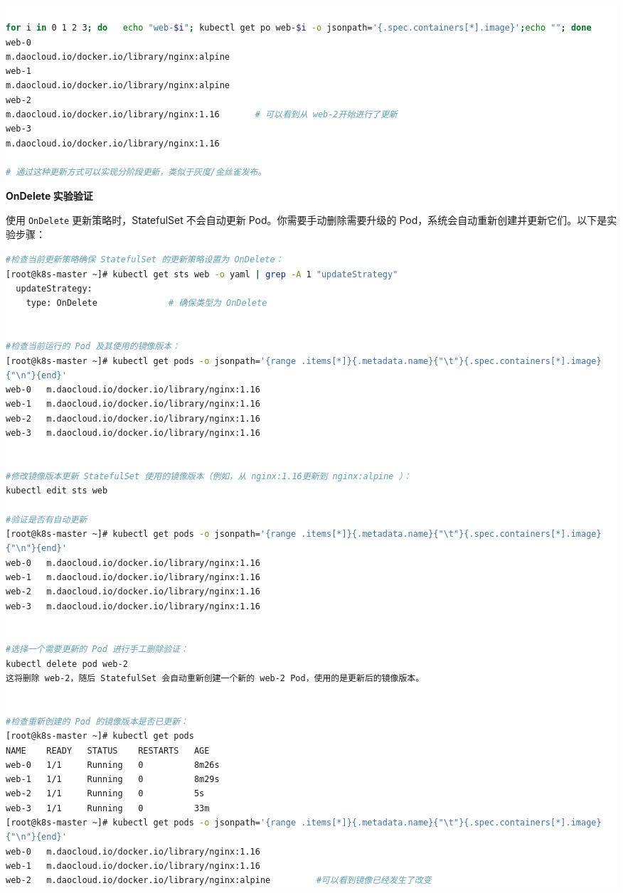 ```bash

for i in 0 1 2 3; do   echo "web-$i"; kubectl get po web-$i -o jsonpath='{.spec.containers[*].image}';echo ""; done
web-0
m.daocloud.io/docker.io/library/nginx:alpine
web-1
m.daocloud.io/docker.io/library/nginx:alpine
web-2
m.daocloud.io/docker.io/library/nginx:1.16       # 可以看到从 web-2开始进行了更新
web-3
m.daocloud.io/docker.io/library/nginx:1.16

# 通过这种更新方式可以实现分阶段更新，类似于灰度/金丝雀发布。
```

**OnDelete 实验验证**

使用 `OnDelete` 更新策略时，StatefulSet 不会自动更新 Pod。你需要手动删除需要升级的 Pod，系统会自动重新创建并更新它们。以下是实验步骤：

```bash
#检查当前更新策略确保 StatefulSet 的更新策略设置为 OnDelete：
[root@k8s-master ~]# kubectl get sts web -o yaml | grep -A 1 "updateStrategy"
  updateStrategy:
    type: OnDelete				# 确保类型为 OnDelete


#检查当前运行的 Pod 及其使用的镜像版本：
[root@k8s-master ~]# kubectl get pods -o jsonpath='{range .items[*]}{.metadata.name}{"\t"}{.spec.containers[*].image}{"\n"}{end}'
web-0	m.daocloud.io/docker.io/library/nginx:1.16
web-1	m.daocloud.io/docker.io/library/nginx:1.16
web-2	m.daocloud.io/docker.io/library/nginx:1.16
web-3	m.daocloud.io/docker.io/library/nginx:1.16


#修改镜像版本更新 StatefulSet 使用的镜像版本（例如，从 nginx:1.16更新到 nginx:alpine ）：
kubectl edit sts web

#验证是否有自动更新
[root@k8s-master ~]# kubectl get pods -o jsonpath='{range .items[*]}{.metadata.name}{"\t"}{.spec.containers[*].image}{"\n"}{end}'
web-0	m.daocloud.io/docker.io/library/nginx:1.16
web-1	m.daocloud.io/docker.io/library/nginx:1.16
web-2	m.daocloud.io/docker.io/library/nginx:1.16
web-3	m.daocloud.io/docker.io/library/nginx:1.16


#选择一个需要更新的 Pod 进行手工删除验证：
kubectl delete pod web-2
这将删除 web-2，随后 StatefulSet 会自动重新创建一个新的 web-2 Pod，使用的是更新后的镜像版本。


#检查重新创建的 Pod 的镜像版本是否已更新：
[root@k8s-master ~]# kubectl get pods 
NAME    READY   STATUS    RESTARTS   AGE
web-0   1/1     Running   0          8m26s
web-1   1/1     Running   0          8m29s
web-2   1/1     Running   0          5s
web-3   1/1     Running   0          33m
[root@k8s-master ~]# kubectl get pods -o jsonpath='{range .items[*]}{.metadata.name}{"\t"}{.spec.containers[*].image}{"\n"}{end}'
web-0	m.daocloud.io/docker.io/library/nginx:1.16
web-1	m.daocloud.io/docker.io/library/nginx:1.16
web-2	m.daocloud.io/docker.io/library/nginx:alpine         #可以看到镜像已经发生了改变
```